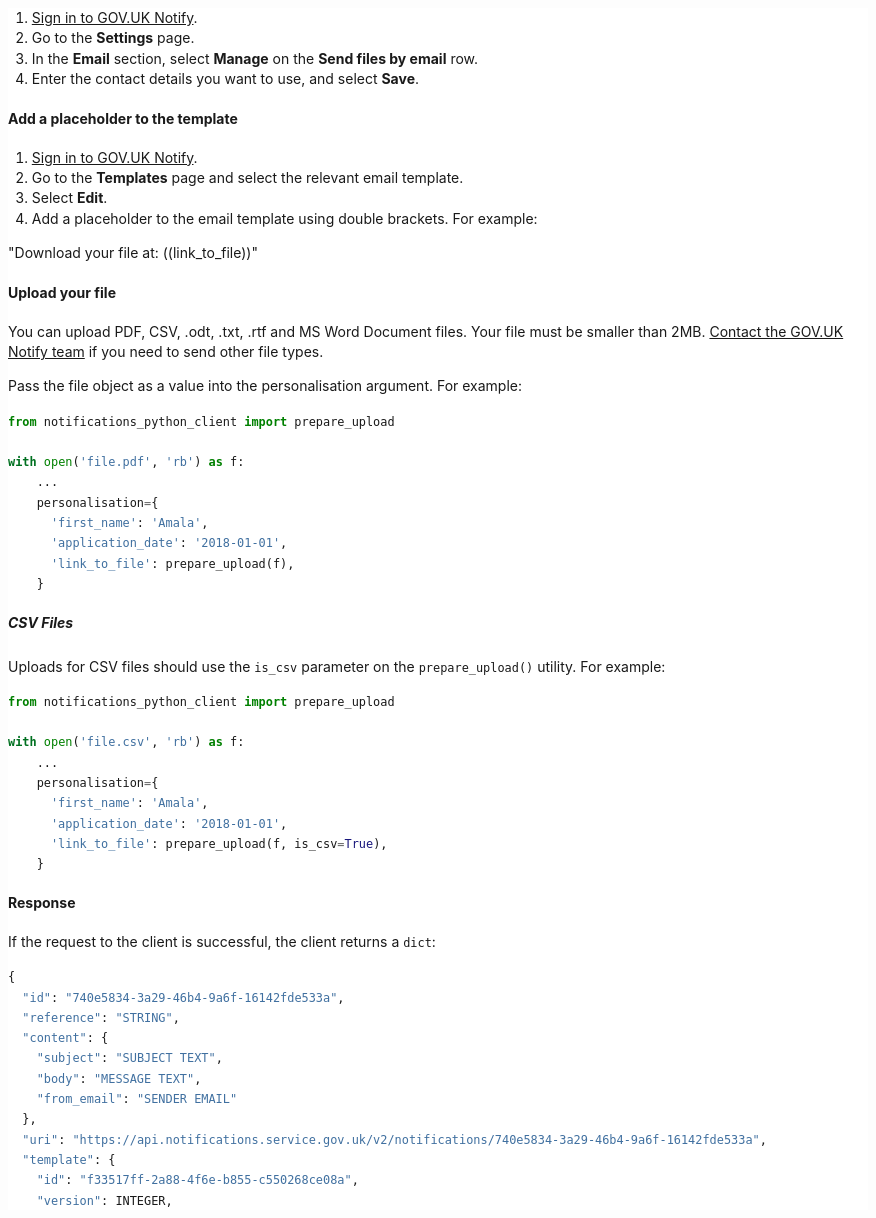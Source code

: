 1. [Sign in to GOV.UK Notify](https://www.notifications.service.gov.uk/sign-in).
1. Go to the __Settings__ page.
1. In the __Email__ section, select __Manage__ on the __Send files by email__ row.
1. Enter the contact details you want to use, and select __Save__.

#### Add a placeholder to the template

1. [Sign in to GOV.UK Notify](https://www.notifications.service.gov.uk/sign-in).
1. Go to the __Templates__ page and select the relevant email template.
1. Select __Edit__.
1. Add a placeholder to the email template using double brackets. For example:

"Download your file at: ((link_to_file))"

#### Upload your file

You can upload PDF, CSV, .odt, .txt, .rtf and MS Word Document files. Your file must be smaller than 2MB. [Contact the GOV.UK Notify team](https://www.notifications.service.gov.uk/support/ask-question-give-feedback) if you need to send other file types.

Pass the file object as a value into the personalisation argument. For example:

```python
from notifications_python_client import prepare_upload

with open('file.pdf', 'rb') as f:
    ...
    personalisation={
      'first_name': 'Amala',
      'application_date': '2018-01-01',
      'link_to_file': prepare_upload(f),
    }
```

##### CSV Files

Uploads for CSV files should use the `is_csv` parameter
on the `prepare_upload()` utility.  For example:

```python
from notifications_python_client import prepare_upload

with open('file.csv', 'rb') as f:
    ...
    personalisation={
      'first_name': 'Amala',
      'application_date': '2018-01-01',
      'link_to_file': prepare_upload(f, is_csv=True),
    }
```

#### Response

If the request to the client is successful, the client returns a `dict`:

```python
{
  "id": "740e5834-3a29-46b4-9a6f-16142fde533a",
  "reference": "STRING",
  "content": {
    "subject": "SUBJECT TEXT",
    "body": "MESSAGE TEXT",
    "from_email": "SENDER EMAIL"
  },
  "uri": "https://api.notifications.service.gov.uk/v2/notifications/740e5834-3a29-46b4-9a6f-16142fde533a",
  "template": {
    "id": "f33517ff-2a88-4f6e-b855-c550268ce08a",
    "version": INTEGER,
```